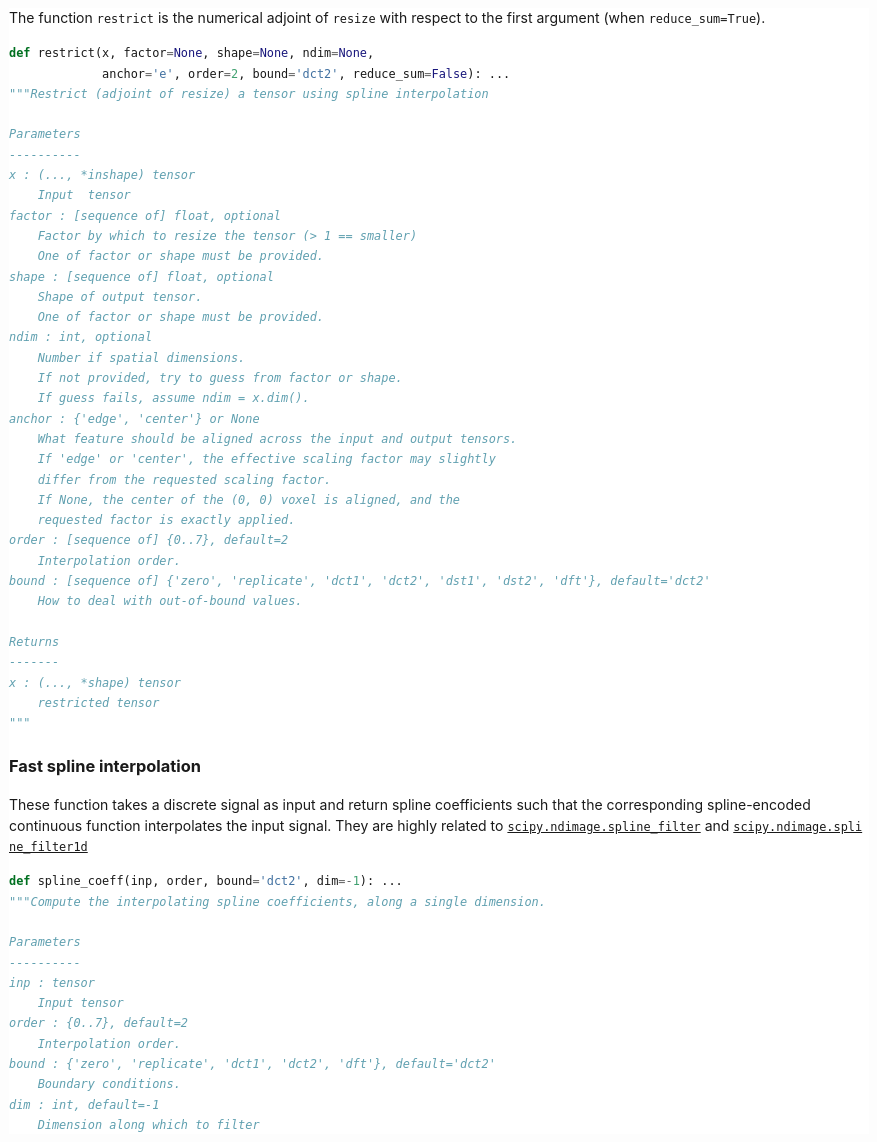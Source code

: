 The function `restrict` is the numerical adjoint of `resize` with respect
to the first argument (when `reduce_sum=True`).


```python
def restrict(x, factor=None, shape=None, ndim=None,
             anchor='e', order=2, bound='dct2', reduce_sum=False): ...
"""Restrict (adjoint of resize) a tensor using spline interpolation

Parameters
----------
x : (..., *inshape) tensor
    Input  tensor
factor : [sequence of] float, optional
    Factor by which to resize the tensor (> 1 == smaller)
    One of factor or shape must be provided.
shape : [sequence of] float, optional
    Shape of output tensor.
    One of factor or shape must be provided.
ndim : int, optional
    Number if spatial dimensions.
    If not provided, try to guess from factor or shape.
    If guess fails, assume ndim = x.dim().
anchor : {'edge', 'center'} or None
    What feature should be aligned across the input and output tensors.
    If 'edge' or 'center', the effective scaling factor may slightly
    differ from the requested scaling factor.
    If None, the center of the (0, 0) voxel is aligned, and the
    requested factor is exactly applied.
order : [sequence of] {0..7}, default=2
    Interpolation order.
bound : [sequence of] {'zero', 'replicate', 'dct1', 'dct2', 'dst1', 'dst2', 'dft'}, default='dct2'
    How to deal with out-of-bound values.

Returns
-------
x : (..., *shape) tensor
    restricted tensor
"""
```

### Fast spline interpolation

These function takes a discrete signal as input and return spline coefficients
such that the corresponding spline-encoded continuous function interpolates
the input signal. They are highly related to
[`scipy.ndimage.spline_filter`](https://docs.scipy.org/doc/scipy/reference/generated/scipy.ndimage.spline_filter.html)
and
[`scipy.ndimage.spline_filter1d`](https://docs.scipy.org/doc/scipy/reference/generated/scipy.ndimage.spline_filte1dr.html)

```python
def spline_coeff(inp, order, bound='dct2', dim=-1): ...
"""Compute the interpolating spline coefficients, along a single dimension.

Parameters
----------
inp : tensor
    Input tensor
order : {0..7}, default=2
    Interpolation order.
bound : {'zero', 'replicate', 'dct1', 'dct2', 'dft'}, default='dct2'
    Boundary conditions.
dim : int, default=-1
    Dimension along which to filter
```